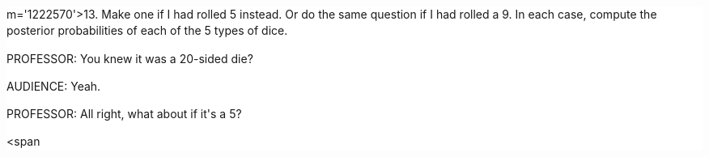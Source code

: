   m='1222570'>13.</span> <span m='1223640'>Make</span> <span
  m='1223870'>one</span> <span m='1224010'>if</span> <span m='1225070'>I
  had</span> <span m='1225370'>rolled</span> <span m='1225440'>5</span> <span
  m='1225740'>instead.</span> <span m='1226240'>Or</span> <span
  m='1226550'>do</span> <span m='1226740'>the</span> <span
  m='1226820'>same</span> <span m='1227050'>question</span> <span
  m='1227400'>if</span> <span m='1227510'>I</span> <span m='1227600'>had
  rolled</span> <span m='1227760'>a</span> <span m='1227880'>9.</span> <span
  m='1228430'>In</span> <span m='1228570'>each</span> <span
  m='1228780'>case,</span> <span m='1229120'>compute</span> <span
  m='1229790'>the</span> <span m='1229870'>posterior</span> <span
  m='1230340'>probabilities</span> <span m='1231710'>of each of the</span> <span
  m='1231780'>5</span> <span m='1232180'>types</span> <span
  m='1232530'>of</span> <span m='1232620'>dice.</span> </p><p></p><p><span
  m='1247220'>PROFESSOR: You</span> <span m='1247480'>knew</span> <span
  m='1247770'>it was</span> <span m='1247880'>a</span> <span
  m='1247960'>20-sided</span> <span m='1248235'>die?</span> </p><p><span
  m='1248960'>AUDIENCE: Yeah.</span> </p><p><span m='1249410'>PROFESSOR: All
  right,</span> <span m='1249710'>what</span> <span m='1249900'>about</span>
  <span m='1250230'>if</span> <span m='1250330'>it's</span> <span
  m='1250480'>a</span> <span m='1250530'>5?</span> </p><p><span
